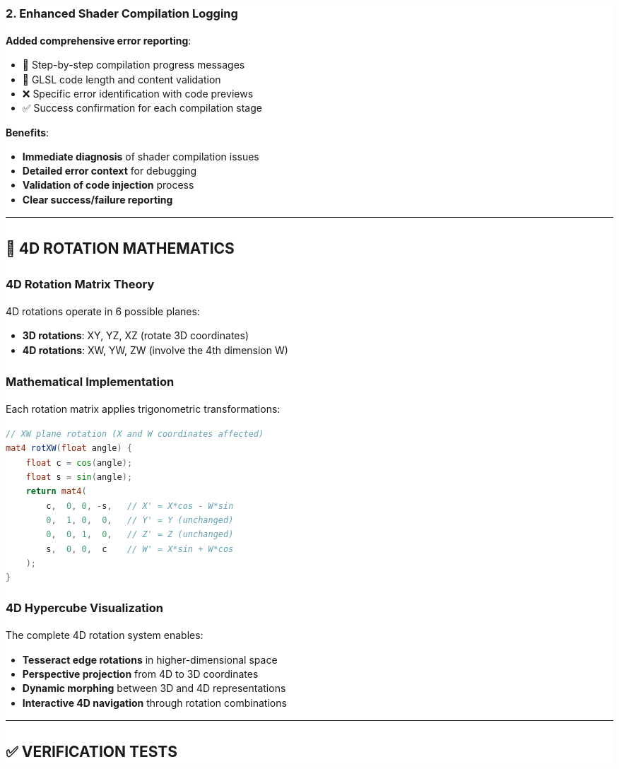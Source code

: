 ### **2. Enhanced Shader Compilation Logging**

**Added comprehensive error reporting**:
- 🔧 Step-by-step compilation progress messages
- 📝 GLSL code length and content validation
- ❌ Specific error identification with code previews
- ✅ Success confirmation for each compilation stage

**Benefits**:
- **Immediate diagnosis** of shader compilation issues
- **Detailed error context** for debugging
- **Validation of code injection** process
- **Clear success/failure reporting**

---

## 🎨 **4D ROTATION MATHEMATICS**

### **4D Rotation Matrix Theory**
4D rotations operate in 6 possible planes:
- **3D rotations**: XY, YZ, XZ (rotate 3D coordinates)
- **4D rotations**: XW, YW, ZW (involve the 4th dimension W)

### **Mathematical Implementation**
Each rotation matrix applies trigonometric transformations:

```glsl
// XW plane rotation (X and W coordinates affected)
mat4 rotXW(float angle) {
    float c = cos(angle);
    float s = sin(angle);
    return mat4(
        c,  0, 0, -s,   // X' = X*cos - W*sin
        0,  1, 0,  0,   // Y' = Y (unchanged)
        0,  0, 1,  0,   // Z' = Z (unchanged)  
        s,  0, 0,  c    // W' = X*sin + W*cos
    );
}
```

### **4D Hypercube Visualization**
The complete 4D rotation system enables:
- **Tesseract edge rotations** in higher-dimensional space
- **Perspective projection** from 4D to 3D coordinates
- **Dynamic morphing** between 3D and 4D representations
- **Interactive 4D navigation** through rotation combinations

---

## ✅ **VERIFICATION TESTS**

